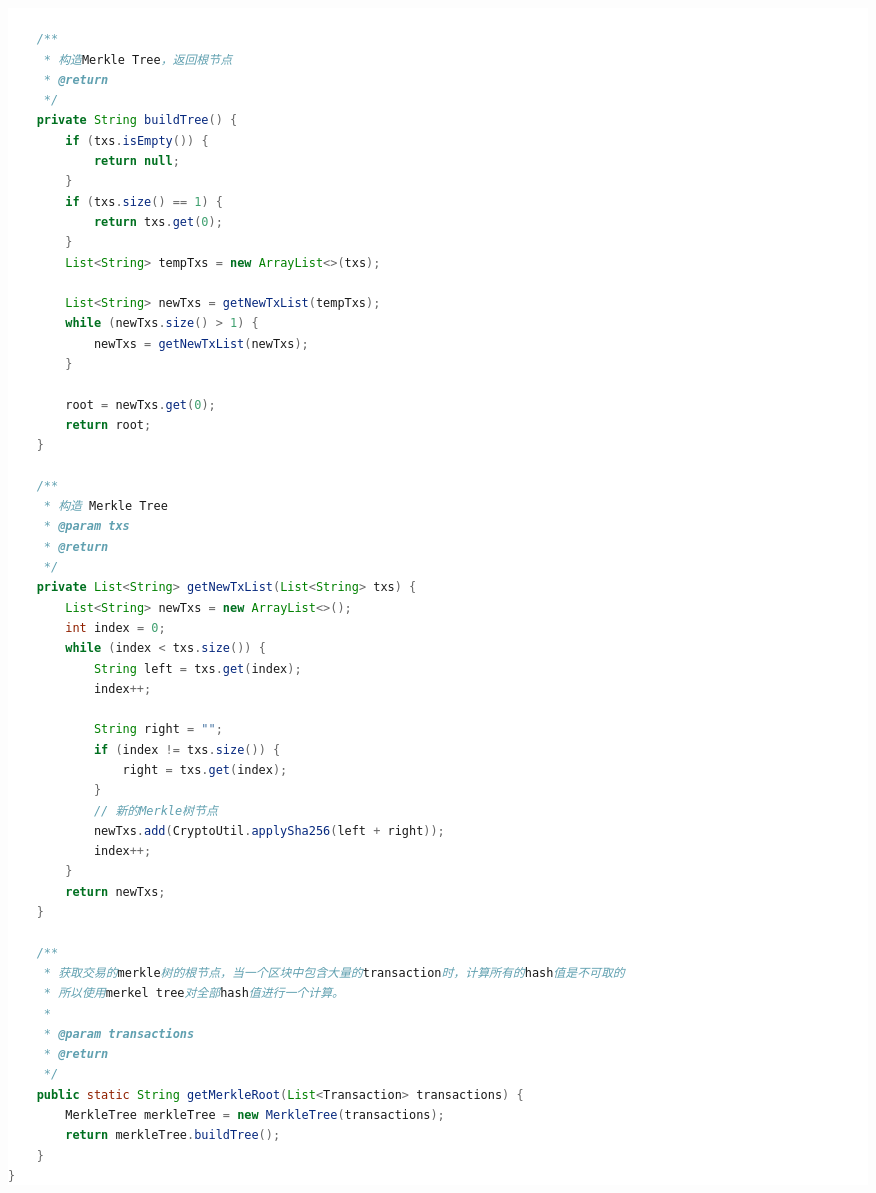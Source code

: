 ```java

    /**
     * 构造Merkle Tree，返回根节点
     * @return
     */
    private String buildTree() {
        if (txs.isEmpty()) {
            return null;
        }
        if (txs.size() == 1) {
            return txs.get(0);
        }
        List<String> tempTxs = new ArrayList<>(txs);

        List<String> newTxs = getNewTxList(tempTxs);
        while (newTxs.size() > 1) {
            newTxs = getNewTxList(newTxs);
        }

        root = newTxs.get(0);
        return root;
    }

    /**
     * 构造 Merkle Tree
     * @param txs
     * @return
     */
    private List<String> getNewTxList(List<String> txs) {
        List<String> newTxs = new ArrayList<>();
        int index = 0;
        while (index < txs.size()) {
            String left = txs.get(index);
            index++;

            String right = "";
            if (index != txs.size()) {
                right = txs.get(index);
            }
            // 新的Merkle树节点
            newTxs.add(CryptoUtil.applySha256(left + right));
            index++;
        }
        return newTxs;
    }

    /**
     * 获取交易的merkle树的根节点，当一个区块中包含大量的transaction时，计算所有的hash值是不可取的
     * 所以使用merkel tree对全部hash值进行一个计算。
     *
     * @param transactions
     * @return
     */
    public static String getMerkleRoot(List<Transaction> transactions) {
        MerkleTree merkleTree = new MerkleTree(transactions);
        return merkleTree.buildTree();
    }
}
```
